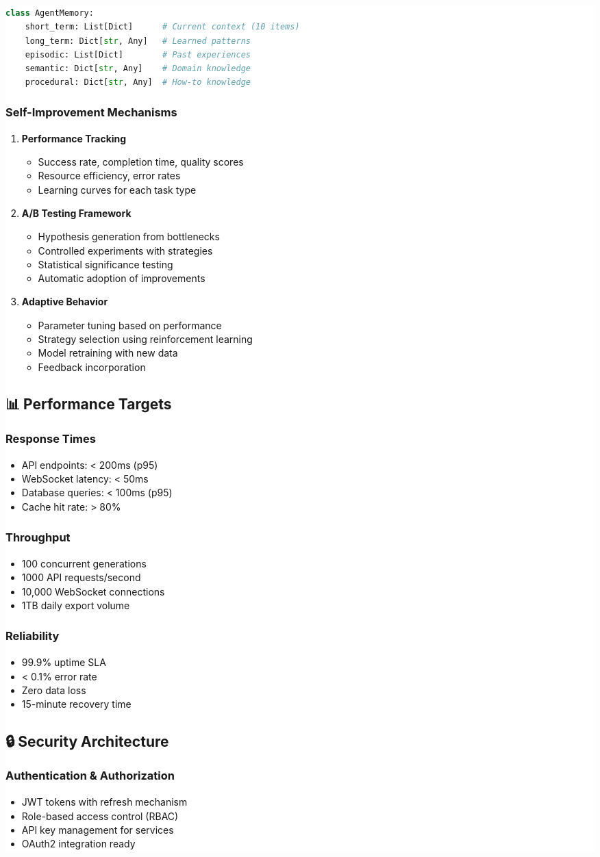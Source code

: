 ```python
class AgentMemory:
    short_term: List[Dict]      # Current context (10 items)
    long_term: Dict[str, Any]   # Learned patterns
    episodic: List[Dict]        # Past experiences
    semantic: Dict[str, Any]    # Domain knowledge
    procedural: Dict[str, Any]  # How-to knowledge
```

### Self-Improvement Mechanisms

1. **Performance Tracking**
   - Success rate, completion time, quality scores
   - Resource efficiency, error rates
   - Learning curves for each task type

2. **A/B Testing Framework**
   - Hypothesis generation from bottlenecks
   - Controlled experiments with strategies
   - Statistical significance testing
   - Automatic adoption of improvements

3. **Adaptive Behavior**
   - Parameter tuning based on performance
   - Strategy selection using reinforcement learning
   - Model retraining with new data
   - Feedback incorporation

## 📊 Performance Targets

### Response Times
- API endpoints: < 200ms (p95)
- WebSocket latency: < 50ms
- Database queries: < 100ms (p95)
- Cache hit rate: > 80%

### Throughput
- 100 concurrent generations
- 1000 API requests/second
- 10,000 WebSocket connections
- 1TB daily export volume

### Reliability
- 99.9% uptime SLA
- < 0.1% error rate
- Zero data loss
- 15-minute recovery time

## 🔒 Security Architecture

### Authentication & Authorization
- JWT tokens with refresh mechanism
- Role-based access control (RBAC)
- API key management for services
- OAuth2 integration ready
